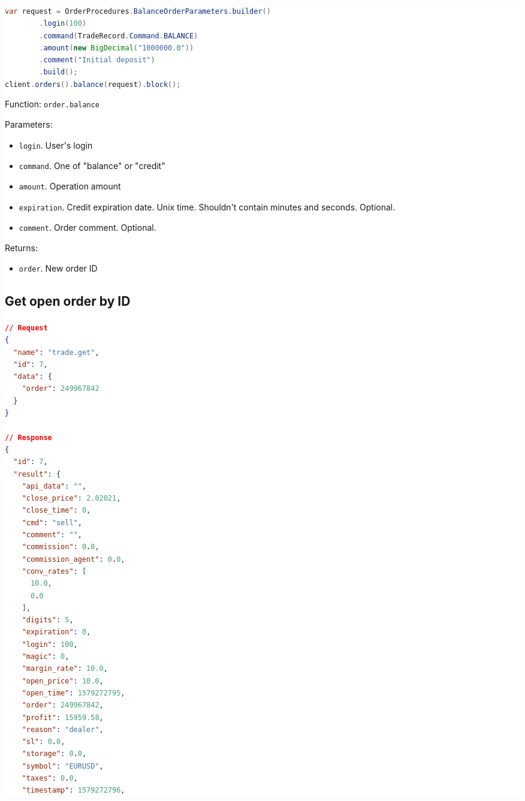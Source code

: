 ```java
var request = OrderProcedures.BalanceOrderParameters.builder()
        .login(100)
        .command(TradeRecord.Command.BALANCE)
        .amount(new BigDecimal("1000000.0"))
        .comment("Initial deposit")
        .build();
client.orders().balance(request).block();
```

Function: `order.balance`

Parameters:

* `login`. User's login
* `command`. One of "balance" or "credit"
* `amount`. Operation amount

* `expiration`. Credit expiration date. Unix time. Shouldn't contain minutes and seconds. Optional.
* `comment`. Order comment. Optional.

Returns:

* `order`. New order ID

## Get open order by ID

```json
// Request
{
  "name": "trade.get",
  "id": 7,
  "data": {
    "order": 249967842
  }
}

// Response
{
  "id": 7,
  "result": {
    "api_data": "",
    "close_price": 2.02021,
    "close_time": 0,
    "cmd": "sell",
    "comment": "",
    "commission": 0.0,
    "commission_agent": 0.0,
    "conv_rates": [
      10.0,
      0.0
    ],
    "digits": 5,
    "expiration": 0,
    "login": 100,
    "magic": 0,
    "margin_rate": 10.0,
    "open_price": 10.0,
    "open_time": 1579272795,
    "order": 249967842,
    "profit": 15959.58,
    "reason": "dealer",
    "sl": 0.0,
    "storage": 0.0,
    "symbol": "EURUSD",
    "taxes": 0.0,
    "timestamp": 1579272796,
```